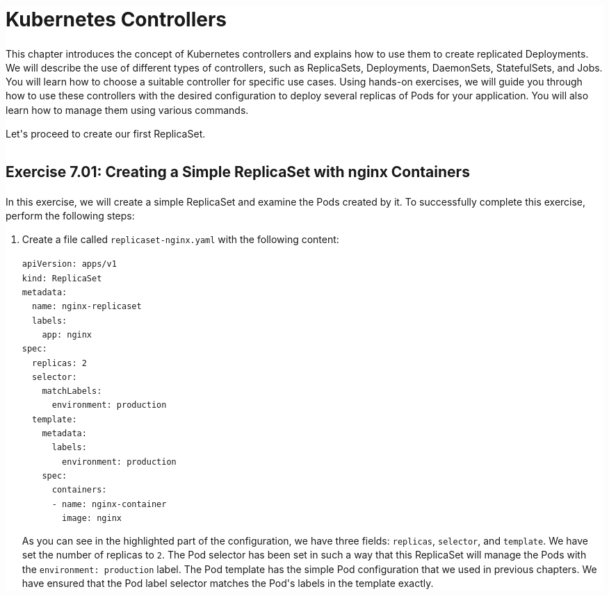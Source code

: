 Kubernetes Controllers
=========================



This chapter introduces the concept of Kubernetes controllers and
explains how to use them to create replicated Deployments. We will
describe the use of different types of controllers, such as ReplicaSets,
Deployments, DaemonSets, StatefulSets, and Jobs. You will learn how to
choose a suitable controller for specific use cases. Using hands-on
exercises, we will guide you through how to use these controllers with
the desired configuration to deploy several replicas of Pods for your
application. You will also learn how to manage them using various
commands.


Let\'s proceed to create our first ReplicaSet.



Exercise 7.01: Creating a Simple ReplicaSet with nginx Containers
-----------------------------------------------------------------

In this exercise, we will create a simple ReplicaSet and examine the
Pods created by it. To successfully complete this exercise, perform the
following steps:

1.  Create a file called `replicaset-nginx.yaml` with the
    following content:

    
    ```
    apiVersion: apps/v1
    kind: ReplicaSet
    metadata:
      name: nginx-replicaset
      labels:
        app: nginx
    spec:
      replicas: 2
      selector:
        matchLabels:
          environment: production
      template:
        metadata:
          labels:
            environment: production
        spec:
          containers:
          - name: nginx-container
            image: nginx
    ```
    

    As you can see in the highlighted part of the configuration, we have
    three fields: `replicas`, `selector`, and
    `template`. We have set the number of replicas to
    `2`. The Pod selector has been set in such a way that this
    ReplicaSet will manage the Pods with the
    `environment: production` label. The Pod template has the
    simple Pod configuration that we used in previous chapters. We have
    ensured that the Pod label selector matches the Pod\'s labels in the
    template exactly.
